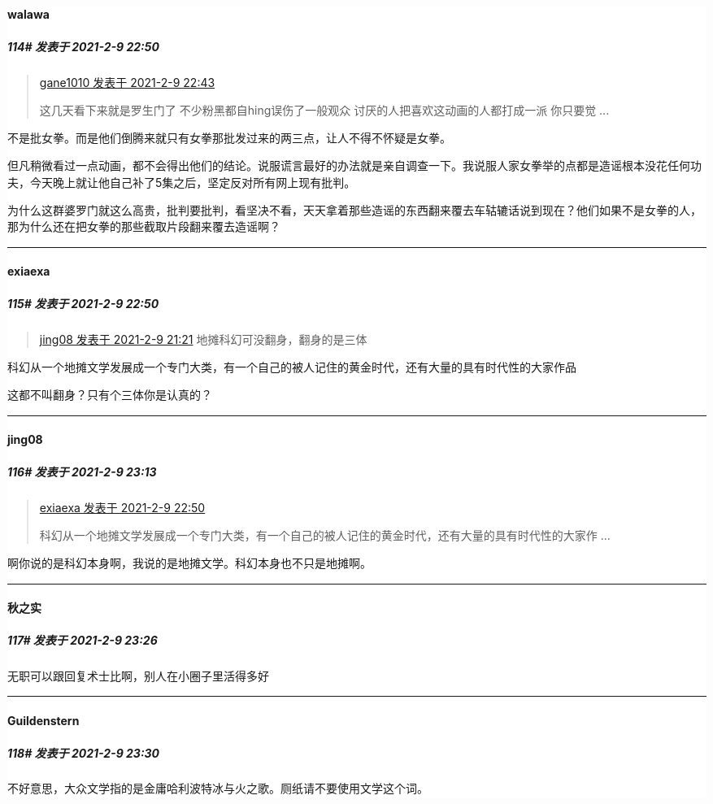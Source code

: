 ####  walawa  
##### 114#       发表于 2021-2-9 22:50


<blockquote><a href="httphttps://bbs.saraba1st.com/2b/forum.php?mod=redirect&amp;goto=findpost&amp;pid=50289376&amp;ptid=1987048" target="_blank">gane1010 发表于 2021-2-9 22:43</a>

这几天看下来就是罗生门了 不少粉黑都自hing误伤了一般观众 讨厌的人把喜欢这动画的人都打成一派 你只要觉 ...</blockquote>
不是批女拳。而是他们倒腾来就只有女拳那批发过来的两三点，让人不得不怀疑是女拳。


但凡稍微看过一点动画，都不会得出他们的结论。说服谎言最好的办法就是亲自调查一下。我说服人家女拳举的点都是造谣根本没花任何功夫，今天晚上就让他自己补了5集之后，坚定反对所有网上现有批判。


为什么这群婆罗门就这么高贵，批判要批判，看坚决不看，天天拿着那些造谣的东西翻来覆去车轱辘话说到现在？他们如果不是女拳的人，那为什么还在把女拳的那些截取片段翻来覆去造谣啊？


-----

####  exiaexa  
##### 115#       发表于 2021-2-9 22:50


<blockquote><a href="httphttps://bbs.saraba1st.com/2b/forum.php?mod=redirect&amp;goto=findpost&amp;pid=50288558&amp;ptid=1987048" target="_blank">jing08 发表于 2021-2-9 21:21</a>
地摊科幻可没翻身，翻身的是三体</blockquote>
科幻从一个地摊文学发展成一个专门大类，有一个自己的被人记住的黄金时代，还有大量的具有时代性的大家作品

这都不叫翻身？只有个三体你是认真的？


-----

####  jing08  
##### 116#       发表于 2021-2-9 23:13


<blockquote><a href="httphttps://bbs.saraba1st.com/2b/forum.php?mod=redirect&amp;goto=findpost&amp;pid=50289442&amp;ptid=1987048" target="_blank">exiaexa 发表于 2021-2-9 22:50</a>

科幻从一个地摊文学发展成一个专门大类，有一个自己的被人记住的黄金时代，还有大量的具有时代性的大家作 ...</blockquote>
啊你说的是科幻本身啊，我说的是地摊文学。科幻本身也不只是地摊啊。


-----

####  秋之实  
##### 117#       发表于 2021-2-9 23:26


无职可以跟回复术士比啊，别人在小圈子里活得多好


-----

####  Guildenstern  
##### 118#       发表于 2021-2-9 23:30


不好意思，大众文学指的是金庸哈利波特冰与火之歌。厕纸请不要使用文学这个词。
